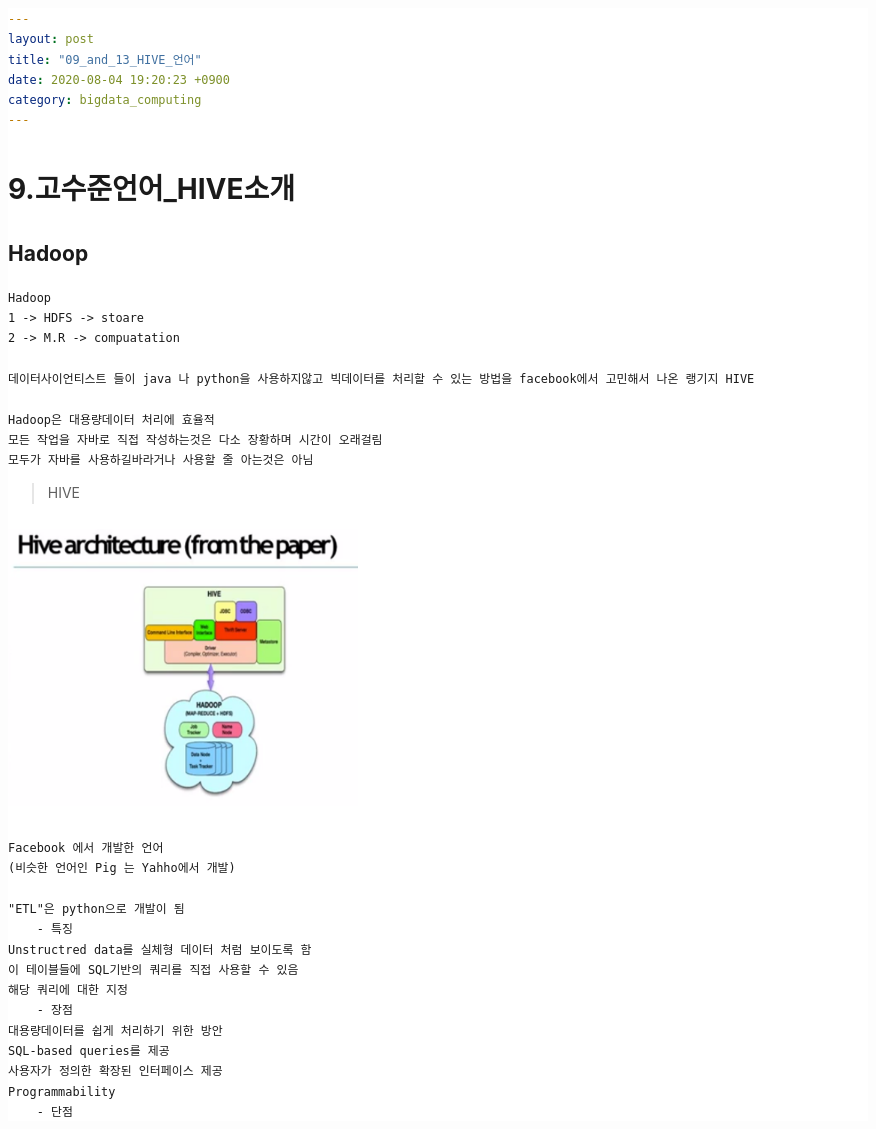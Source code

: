 ```yaml
---
layout: post
title: "09_and_13_HIVE_언어"
date: 2020-08-04 19:20:23 +0900
category: bigdata_computing
---
```


# 9.고수준언어_HIVE소개

## Hadoop

```
Hadoop
1 -> HDFS -> stoare
2 -> M.R -> compuatation

데이터사이언티스트 들이 java 나 python을 사용하지않고 빅데이터를 처리할 수 있는 방법을 facebook에서 고민해서 나온 랭기지 HIVE

Hadoop은 대용량데이터 처리에 효율적
모든 작업을 자바로 직접 작성하는것은 다소 장황하며 시간이 오래걸림
모두가 자바를 사용하길바라거나 사용할 줄 아는것은 아님

```

> HIVE

<img src="/img/빅데이터_컴퓨팅_강의/hive_architecture01.PNG" width="350px" height="300px"></img> <br>

```
Facebook 에서 개발한 언어
(비슷한 언어인 Pig 는 Yahho에서 개발)

"ETL"은 python으로 개발이 됨
    - 특징
Unstructred data를 실체형 데이터 처럼 보이도록 함
이 테이블들에 SQL기반의 쿼리를 직접 사용할 수 있음
해당 쿼리에 대한 지정
    - 장점
대용량데이터를 쉽게 처리하기 위한 방안
SQL-based queries를 제공
사용자가 정의한 확장된 인터페이스 제공
Programmability
    - 단점
```